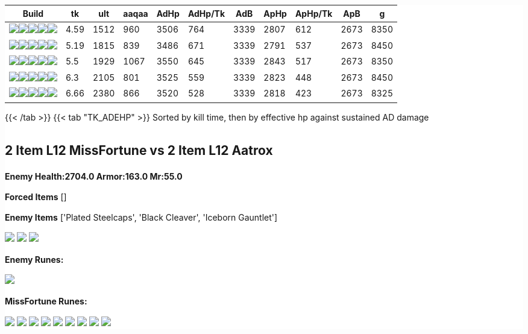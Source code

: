 



 Build |tk|ult|aaqaa|AdHp|AdHp/Tk|AdB|ApHp|ApHp/Tk|ApB|g
-|-|-|-|-|-|-|-|-|-|-
![](/item/6672.png)![](/item/3153.png)![](/item/1001.png)![](/item/1055.png)![](/item/1038.png)|4.59|1512|960|3506|764|3339|2807|612|2673|8350
![](/item/6672.png)![](/item/3036.png)![](/item/1053.png)![](/item/1055.png)![](/item/3006.png)|5.19|1815|839|3486|671|3339|2791|537|2673|8450
![](/item/3036.png)![](/item/3153.png)![](/item/1001.png)![](/item/1055.png)![](/item/1038.png)|5.5|1929|1067|3550|645|3339|2843|517|2673|8350
![](/item/6676.png)![](/item/3036.png)![](/item/1053.png)![](/item/1055.png)![](/item/3006.png)|6.3|2105|801|3525|559|3339|2823|448|2673|8450
![](/item/3036.png)![](/item/3142.png)![](/item/1053.png)![](/item/1055.png)![](/item/1037.png)|6.66|2380|866|3520|528|3339|2818|423|2673|8325
{{< /tab >}}
{{< tab "TK_ADEHP" >}}
Sorted by kill time, then by effective hp against sustained AD damage
## 2 Item L12 MissFortune vs 2 Item L12 Aatrox

**Enemy Health:2704.0 Armor:163.0 Mr:55.0**


**Forced Items** []








**Enemy Items** ['Plated Steelcaps', 'Black Cleaver', 'Iceborn Gauntlet']





![](/item/3047.png)
![](/item/3071.png)
![](/item/6662.png)



**Enemy Runes:**





![](/StatMods/StatModsArmorIcon.png)



**MissFortune Runes:**


![](/Styles/Sorcery/ArcaneComet/ArcaneComet.png)
![](/Styles/Sorcery/ManaflowBand/ManaflowBand.png)
![](/Styles/Sorcery/AbsoluteFocus/AbsoluteFocus.png)
![](/Styles/Sorcery/GatheringStorm/GatheringStorm.png)
![](/Styles/Domination/EyeballCollection/EyeballCollection.png)
![](/Styles/Domination/TreasureHunter/TreasureHunter.png)
![](/StatMods/StatModsAdaptiveForceIcon.png)
![](/StatMods/StatModsAdaptiveForceIcon.png)
![](/StatMods/StatModsArmorIcon.png)
